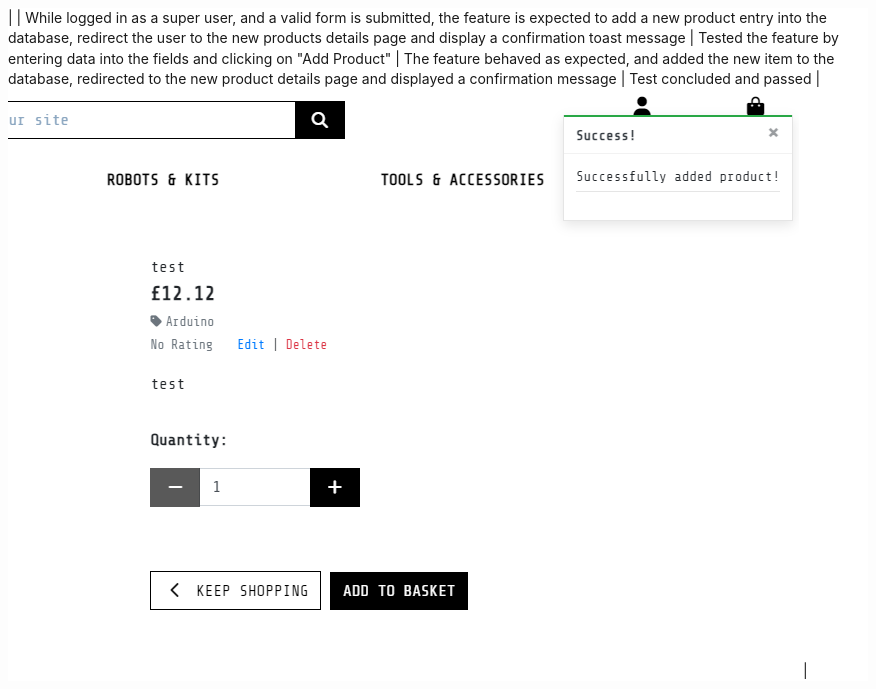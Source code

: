 | | While logged in as a super user, and a valid form is submitted, the feature is expected to add a new product entry into the database, redirect the user to the new products details page and display a confirmation toast message | Tested the feature by entering data into the fields and clicking on "Add Product" | The feature behaved as expected, and added the new item to the database, redirected to the new product details page and displayed a confirmation message | Test concluded and passed | ![screenshot](documentation/defensive-programming/def-prog23.png) |